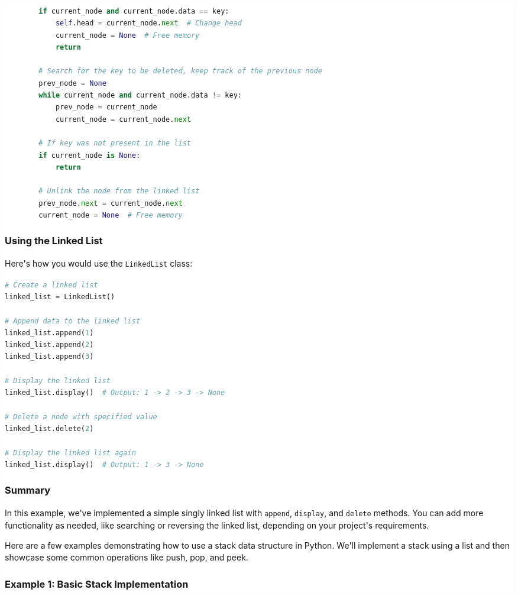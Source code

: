 ```python
        if current_node and current_node.data == key:
            self.head = current_node.next  # Change head
            current_node = None  # Free memory
            return

        # Search for the key to be deleted, keep track of the previous node
        prev_node = None
        while current_node and current_node.data != key:
            prev_node = current_node
            current_node = current_node.next

        # If key was not present in the list
        if current_node is None:
            return

        # Unlink the node from the linked list
        prev_node.next = current_node.next
        current_node = None  # Free memory
```

### Using the Linked List

Here's how you would use the `LinkedList` class:

```python
# Create a linked list
linked_list = LinkedList()

# Append data to the linked list
linked_list.append(1)
linked_list.append(2)
linked_list.append(3)

# Display the linked list
linked_list.display()  # Output: 1 -> 2 -> 3 -> None

# Delete a node with specified value
linked_list.delete(2)

# Display the linked list again
linked_list.display()  # Output: 1 -> 3 -> None
```

### Summary

In this example, we've implemented a simple singly linked list with `append`, `display`, and `delete` methods. You can add more functionality as needed, like searching or reversing the linked list, depending on your project's requirements.

Here are a few examples demonstrating how to use a stack data structure in Python. We'll implement a stack using a list and then showcase some common operations like push, pop, and peek.

### Example 1: Basic Stack Implementation
